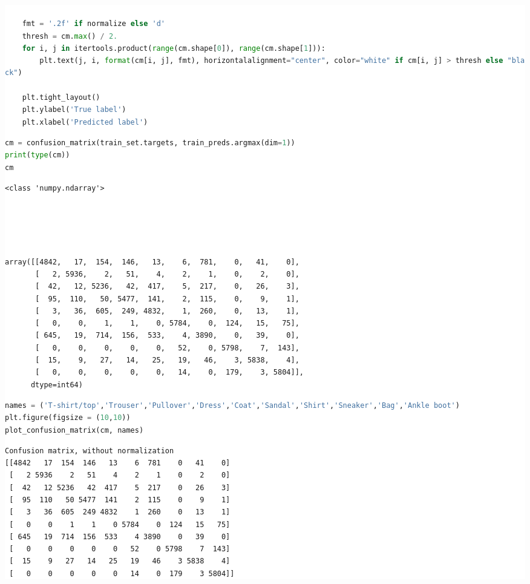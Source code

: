 ```python

    fmt = '.2f' if normalize else 'd'
    thresh = cm.max() / 2.
    for i, j in itertools.product(range(cm.shape[0]), range(cm.shape[1])):
        plt.text(j, i, format(cm[i, j], fmt), horizontalalignment="center", color="white" if cm[i, j] > thresh else "black")

    plt.tight_layout()
    plt.ylabel('True label')
    plt.xlabel('Predicted label')
```


```python
cm = confusion_matrix(train_set.targets, train_preds.argmax(dim=1))
print(type(cm))
cm
```

    <class 'numpy.ndarray'>
    




    array([[4842,   17,  154,  146,   13,    6,  781,    0,   41,    0],
           [   2, 5936,    2,   51,    4,    2,    1,    0,    2,    0],
           [  42,   12, 5236,   42,  417,    5,  217,    0,   26,    3],
           [  95,  110,   50, 5477,  141,    2,  115,    0,    9,    1],
           [   3,   36,  605,  249, 4832,    1,  260,    0,   13,    1],
           [   0,    0,    1,    1,    0, 5784,    0,  124,   15,   75],
           [ 645,   19,  714,  156,  533,    4, 3890,    0,   39,    0],
           [   0,    0,    0,    0,    0,   52,    0, 5798,    7,  143],
           [  15,    9,   27,   14,   25,   19,   46,    3, 5838,    4],
           [   0,    0,    0,    0,    0,   14,    0,  179,    3, 5804]],
          dtype=int64)




```python
names = ('T-shirt/top','Trouser','Pullover','Dress','Coat','Sandal','Shirt','Sneaker','Bag','Ankle boot')
plt.figure(figsize = (10,10))
plot_confusion_matrix(cm, names)
```

    Confusion matrix, without normalization
    [[4842   17  154  146   13    6  781    0   41    0]
     [   2 5936    2   51    4    2    1    0    2    0]
     [  42   12 5236   42  417    5  217    0   26    3]
     [  95  110   50 5477  141    2  115    0    9    1]
     [   3   36  605  249 4832    1  260    0   13    1]
     [   0    0    1    1    0 5784    0  124   15   75]
     [ 645   19  714  156  533    4 3890    0   39    0]
     [   0    0    0    0    0   52    0 5798    7  143]
     [  15    9   27   14   25   19   46    3 5838    4]
     [   0    0    0    0    0   14    0  179    3 5804]]
    